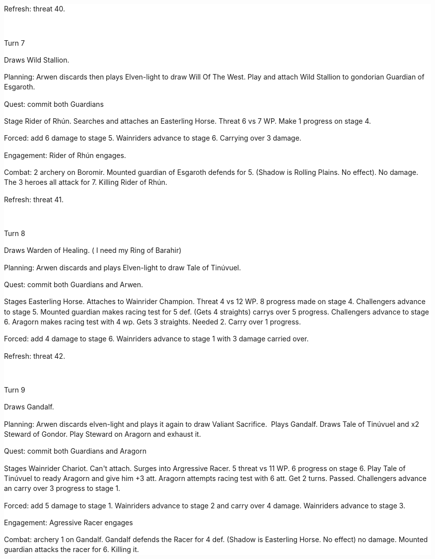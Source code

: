 Refresh: threat 40. 

 

Turn 7

Draws Wild Stallion. 

Planning: Arwen discards then plays Elven-light to draw Will Of The West. Play and attach Wild Stallion to gondorian Guardian of Esgaroth. 

Quest: commit both Guardians 

Stage Rider of Rhún. Searches and attaches an Easterling Horse. Threat 6 vs 7 WP. Make 1 progress on stage 4. 

Forced: add 6 damage to stage 5. Wainriders advance to stage 6. Carrying over 3 damage. 

Engagement: Rider of Rhún engages. 

Combat: 2 archery on Boromir. Mounted guardian of Esgaroth defends for 5. (Shadow is Rolling Plains. No effect). No damage. The 3 heroes all attack for 7. Killing Rider of Rhún. 

Refresh: threat 41. 

 

Turn 8 

Draws Warden of Healing. ( I need my Ring of Barahir)

Planning: Arwen discards and plays Elven-light to draw Tale of Tinúvuel. 

Quest: commit both Guardians and Arwen.

Stages Easterling Horse. Attaches to Wainrider Champion. Threat 4 vs 12 WP. 8 progress made on stage 4. Challengers advance to stage 5. Mounted guardian makes racing test for 5 def. (Gets 4 straights) carrys over 5 progress. Challengers advance to stage 6. Aragorn makes racing test with 4 wp. Gets 3 straights. Needed 2. Carry over 1 progress. 

Forced: add 4 damage to stage 6. Wainriders advance to stage 1 with 3 damage carried over.

Refresh: threat 42. 

 

Turn 9

Draws Gandalf. 

Planning: Arwen discards elven-light and plays it again to draw Valiant Sacrifice.  Plays Gandalf. Draws Tale of Tinúvuel and x2 Steward of Gondor. Play Steward on Aragorn and exhaust it. 

Quest: commit both Guardians and Aragorn

Stages Wainrider Chariot. Can't attach. Surges into Argressive Racer. 5 threat vs 11 WP. 6 progress on stage 6. Play Tale of Tinúvuel to ready Aragorn and give him +3 att. Aragorn attempts racing test with 6 att. Get 2 turns. Passed. Challengers advance an carry over 3 progress to stage 1.

Forced: add 5 damage to stage 1. Wainriders advance to stage 2 and carry over 4 damage. Wainriders advance to stage 3. 

Engagement: Agressive Racer engages

Combat: archery 1 on Gandalf. Gandalf defends the Racer for 4 def. (Shadow is Easterling Horse. No effect) no damage. Mounted guardian attacks the racer for 6. Killing it. 
